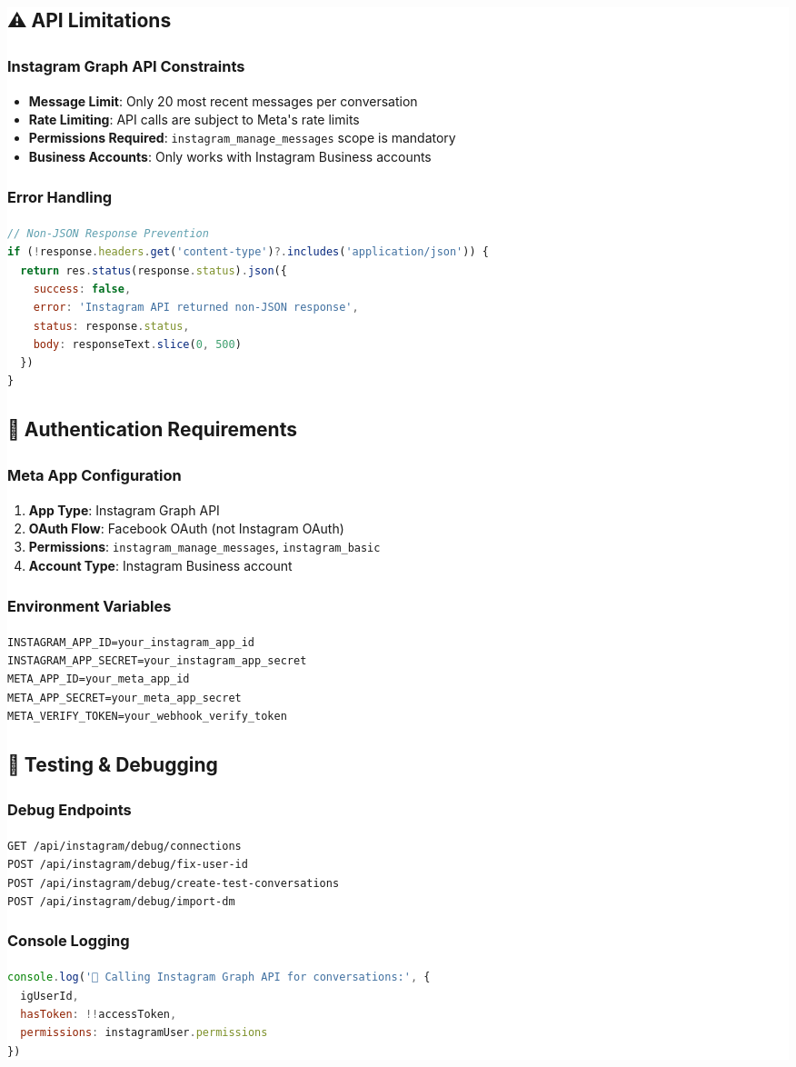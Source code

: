 ## ⚠️ API Limitations

### **Instagram Graph API Constraints**
- **Message Limit**: Only 20 most recent messages per conversation
- **Rate Limiting**: API calls are subject to Meta's rate limits
- **Permissions Required**: `instagram_manage_messages` scope is mandatory
- **Business Accounts**: Only works with Instagram Business accounts

### **Error Handling**
```javascript
// Non-JSON Response Prevention
if (!response.headers.get('content-type')?.includes('application/json')) {
  return res.status(response.status).json({
    success: false,
    error: 'Instagram API returned non-JSON response',
    status: response.status,
    body: responseText.slice(0, 500)
  })
}
```

## 🔐 Authentication Requirements

### **Meta App Configuration**
1. **App Type**: Instagram Graph API
2. **OAuth Flow**: Facebook OAuth (not Instagram OAuth)
3. **Permissions**: `instagram_manage_messages`, `instagram_basic`
4. **Account Type**: Instagram Business account

### **Environment Variables**
```env
INSTAGRAM_APP_ID=your_instagram_app_id
INSTAGRAM_APP_SECRET=your_instagram_app_secret
META_APP_ID=your_meta_app_id
META_APP_SECRET=your_meta_app_secret
META_VERIFY_TOKEN=your_webhook_verify_token
```

## 🧪 Testing & Debugging

### **Debug Endpoints**
```http
GET /api/instagram/debug/connections
POST /api/instagram/debug/fix-user-id
POST /api/instagram/debug/create-test-conversations
POST /api/instagram/debug/import-dm
```

### **Console Logging**
```javascript
console.log('📡 Calling Instagram Graph API for conversations:', {
  igUserId,
  hasToken: !!accessToken,
  permissions: instagramUser.permissions
})
```

